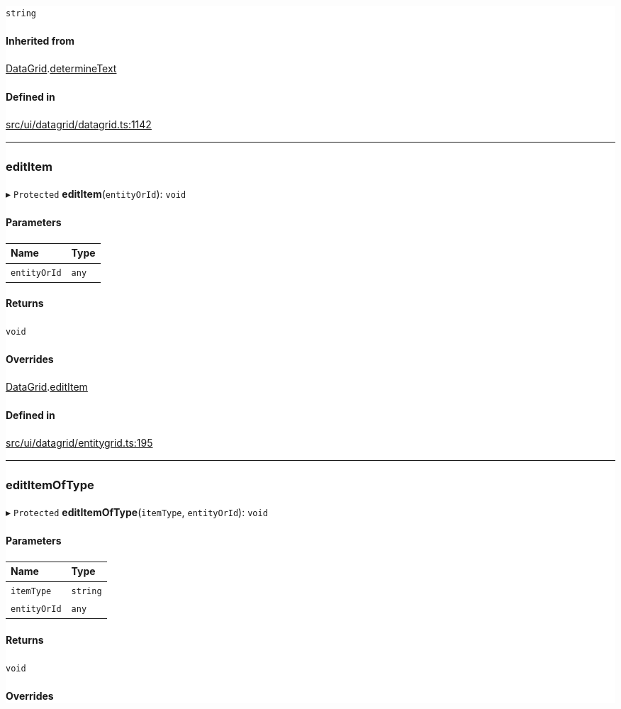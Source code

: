 `string`

#### Inherited from

[DataGrid](corelib.DataGrid.md).[determineText](corelib.DataGrid.md#determinetext)

#### Defined in

[src/ui/datagrid/datagrid.ts:1142](https://github.com/serenity-is/serenity/blob/master/packages/corelib/src/ui/datagrid/datagrid.ts#line&#x3D;1142)

___

### editItem

▸ `Protected` **editItem**(`entityOrId`): `void`

#### Parameters

| Name | Type |
| :------ | :------ |
| `entityOrId` | `any` |

#### Returns

`void`

#### Overrides

[DataGrid](corelib.DataGrid.md).[editItem](corelib.DataGrid.md#edititem)

#### Defined in

[src/ui/datagrid/entitygrid.ts:195](https://github.com/serenity-is/serenity/blob/master/packages/corelib/src/ui/datagrid/entitygrid.ts#line&#x3D;195)

___

### editItemOfType

▸ `Protected` **editItemOfType**(`itemType`, `entityOrId`): `void`

#### Parameters

| Name | Type |
| :------ | :------ |
| `itemType` | `string` |
| `entityOrId` | `any` |

#### Returns

`void`

#### Overrides
